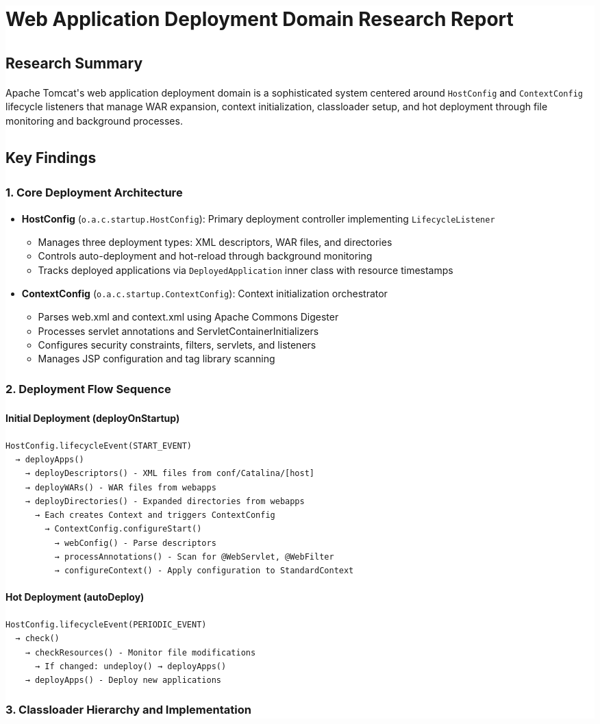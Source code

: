 # Web Application Deployment Domain Research Report

## Research Summary
Apache Tomcat's web application deployment domain is a sophisticated system centered around `HostConfig` and `ContextConfig` lifecycle listeners that manage WAR expansion, context initialization, classloader setup, and hot deployment through file monitoring and background processes.

## Key Findings

### 1. Core Deployment Architecture
- **HostConfig** (`o.a.c.startup.HostConfig`): Primary deployment controller implementing `LifecycleListener`
  - Manages three deployment types: XML descriptors, WAR files, and directories
  - Controls auto-deployment and hot-reload through background monitoring
  - Tracks deployed applications via `DeployedApplication` inner class with resource timestamps

- **ContextConfig** (`o.a.c.startup.ContextConfig`): Context initialization orchestrator
  - Parses web.xml and context.xml using Apache Commons Digester
  - Processes servlet annotations and ServletContainerInitializers
  - Configures security constraints, filters, servlets, and listeners
  - Manages JSP configuration and tag library scanning

### 2. Deployment Flow Sequence

#### Initial Deployment (deployOnStartup)
```
HostConfig.lifecycleEvent(START_EVENT)
  → deployApps()
    → deployDescriptors() - XML files from conf/Catalina/[host]
    → deployWARs() - WAR files from webapps
    → deployDirectories() - Expanded directories from webapps
      → Each creates Context and triggers ContextConfig
        → ContextConfig.configureStart()
          → webConfig() - Parse descriptors
          → processAnnotations() - Scan for @WebServlet, @WebFilter
          → configureContext() - Apply configuration to StandardContext
```

#### Hot Deployment (autoDeploy)
```
HostConfig.lifecycleEvent(PERIODIC_EVENT)
  → check()
    → checkResources() - Monitor file modifications
      → If changed: undeploy() → deployApps()
    → deployApps() - Deploy new applications
```

### 3. Classloader Hierarchy and Implementation
